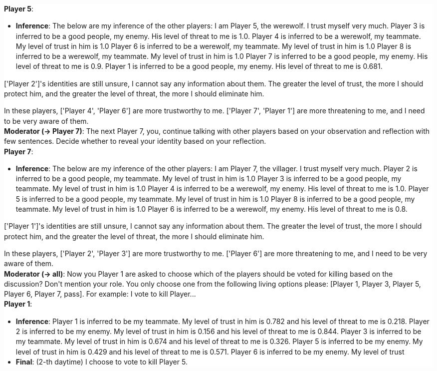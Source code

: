 **Player 5**:  
- **Inference**: 
The below are my inference of the other players:
I am Player 5, the werewolf. I trust myself very much.
Player 3 is inferred to be a good people, my enemy. His level of threat to me is 1.0.
Player 4 is inferred to be a werewolf, my teammate. My level of trust in him is 1.0
Player 6 is inferred to be a werewolf, my teammate. My level of trust in him is 1.0
Player 8 is inferred to be a werewolf, my teammate. My level of trust in him is 1.0
Player 7 is inferred to be a good people, my enemy. His level of threat to me is 0.9.
Player 1 is inferred to be a good people, my enemy. His level of threat to me is 0.681.


['Player 2']'s identities are still unsure, I cannot say any information about them.
The greater the level of trust, the more I should protect him, and the greater the level of threat, the more I should eliminate him.

In these players, ['Player 4', 'Player 6'] are more trustworthy to me. ['Player 7', 'Player 1'] are more threatening to me, and I need to be very aware of them.  
**Moderator (-> Player 7)**: The next Player 7, you, continue talking with other players based on your observation and reflection with few sentences. Decide whether to reveal your identity based on your reflection.  
**Player 7**:  
- **Inference**: 
The below are my inference of the other players:
I am Player 7, the villager. I trust myself very much.
Player 2 is inferred to be a good people, my teammate. My level of trust in him is 1.0
Player 3 is inferred to be a good people, my teammate. My level of trust in him is 1.0
Player 4 is inferred to be a werewolf, my enemy. His level of threat to me is 1.0.
Player 5 is inferred to be a good people, my teammate. My level of trust in him is 1.0
Player 8 is inferred to be a good people, my teammate. My level of trust in him is 1.0
Player 6 is inferred to be a werewolf, my enemy. His level of threat to me is 0.8.


['Player 1']'s identities are still unsure, I cannot say any information about them.
The greater the level of trust, the more I should protect him, and the greater the level of threat, the more I should eliminate him.

In these players, ['Player 2', 'Player 3'] are more trustworthy to me. ['Player 6'] are more threatening to me, and I need to be very aware of them.  
**Moderator (-> all)**: Now you Player 1 are asked to choose which of the players should be voted for killing based on the discussion? Don't mention your role. You only choose one from the following living options please: [Player 1, Player 3, Player 5, Player 6, Player 7, pass]. For example: I vote to kill Player...  
**Player 1**:  
- **Inference**: Player 1 is inferred to be my teammate. My level of trust in him is 0.782 and his level of threat to me is 0.218.
Player 2 is inferred to be my enemy. My level of trust in him is 0.156 and his level of threat to me is 0.844.
Player 3 is inferred to be my teammate. My level of trust in him is 0.674 and his level of threat to me is 0.326.
Player 5 is inferred to be my enemy. My level of trust in him is 0.429 and his level of threat to me is 0.571.
Player 6 is inferred to be my enemy. My level of trust  
- **Final**: (2-th daytime) I choose to vote to kill Player 5.  
